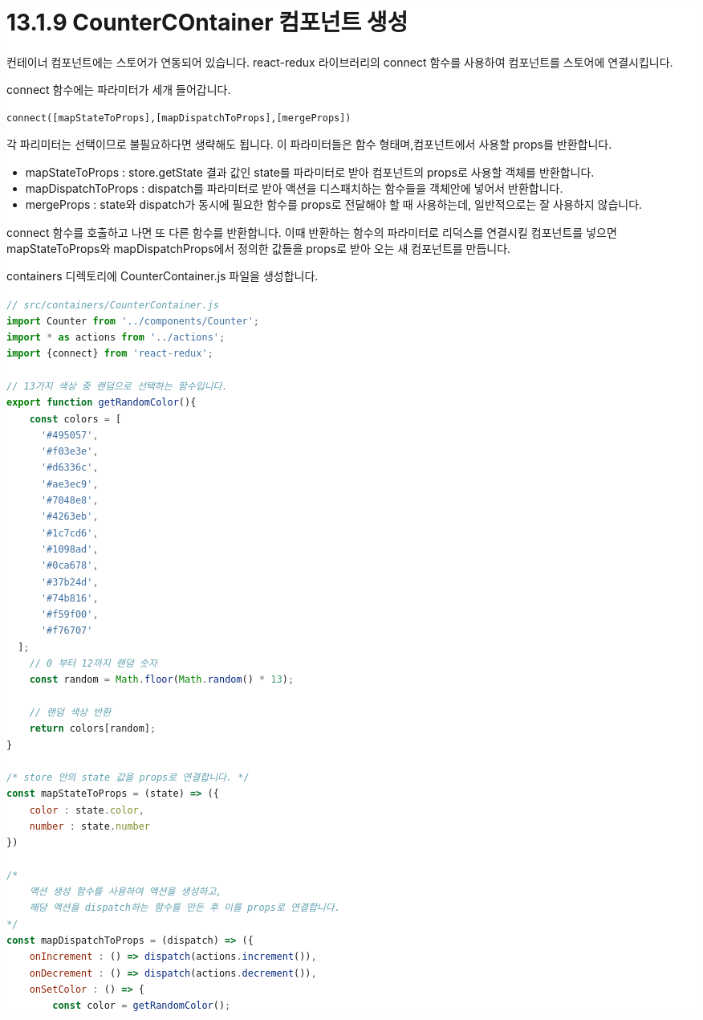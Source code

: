 # 13.1.9 CounterCOntainer 컴포넌트 생성

컨테이너 컴포넌트에는 스토어가 연동되어 있습니다. react-redux 라이브러리의 connect 함수를 사용하여 컴포넌트를 스토어에 연결시킵니다.

connect 함수에는 파라미터가 세개 들어갑니다.

```
connect([mapStateToProps],[mapDispatchToProps],[mergeProps])
```

각 파리미터는 선택이므로 불필요하다면 생략해도 됩니다. 이 파라미터들은 함수 형태며,컴포넌트에서 사용할 props를 반환합니다.

- mapStateToProps : store.getState 결과 값인 state를 파라미터로 받아 컴포넌트의 props로 사용할 객체를 반환합니다.
- mapDispatchToProps : dispatch를 파라미터로 받아 액션을 디스패치하는 함수들을 객체안에 넣어서 반환합니다.
- mergeProps : state와 dispatch가 동시에 필요한 함수를 props로 전달해야 할 때 사용하는데, 일반적으로는 잘 사용하지 않습니다.

connect 함수를 호출하고 나면 또 다른 함수를 반환합니다. 이때 반환하는 함수의 파라미터로 리덕스를 연결시킬 컴포넌트를 넣으면 mapStateToProps와 mapDispatchProps에서 정의한 값들을 props로 받아 오는 새 컴포넌트를 만듭니다.

containers 디렉토리에 CounterContainer.js 파일을 생성합니다.

```js
// src/containers/CounterContainer.js
import Counter from '../components/Counter';
import * as actions from '../actions';
import {connect} from 'react-redux';

// 13가지 색상 중 랜덤으로 선택하는 함수입니다.
export function getRandomColor(){
    const colors = [
      '#495057',
      '#f03e3e',
      '#d6336c',
      '#ae3ec9',
      '#7048e8',
      '#4263eb',
      '#1c7cd6',
      '#1098ad',
      '#0ca678',
      '#37b24d',
      '#74b816',
      '#f59f00',
      '#f76707'
  ];
    // 0 부터 12까지 랜덤 숫자
    const random = Math.floor(Math.random() * 13);

    // 랜덤 색상 반환
    return colors[random];
}

/* store 안의 state 값을 props로 연결합니다. */
const mapStateToProps = (state) => ({
    color : state.color,
    number : state.number
})

/* 
    액션 생성 함수를 사용하여 액션을 생성하고,
    해당 액션을 dispatch하는 함수를 만든 후 이를 props로 연결합니다.
*/
const mapDispatchToProps = (dispatch) => ({
    onIncrement : () => dispatch(actions.increment()),
    onDecrement : () => dispatch(actions.decrement()),
    onSetColor : () => {
        const color = getRandomColor();
```